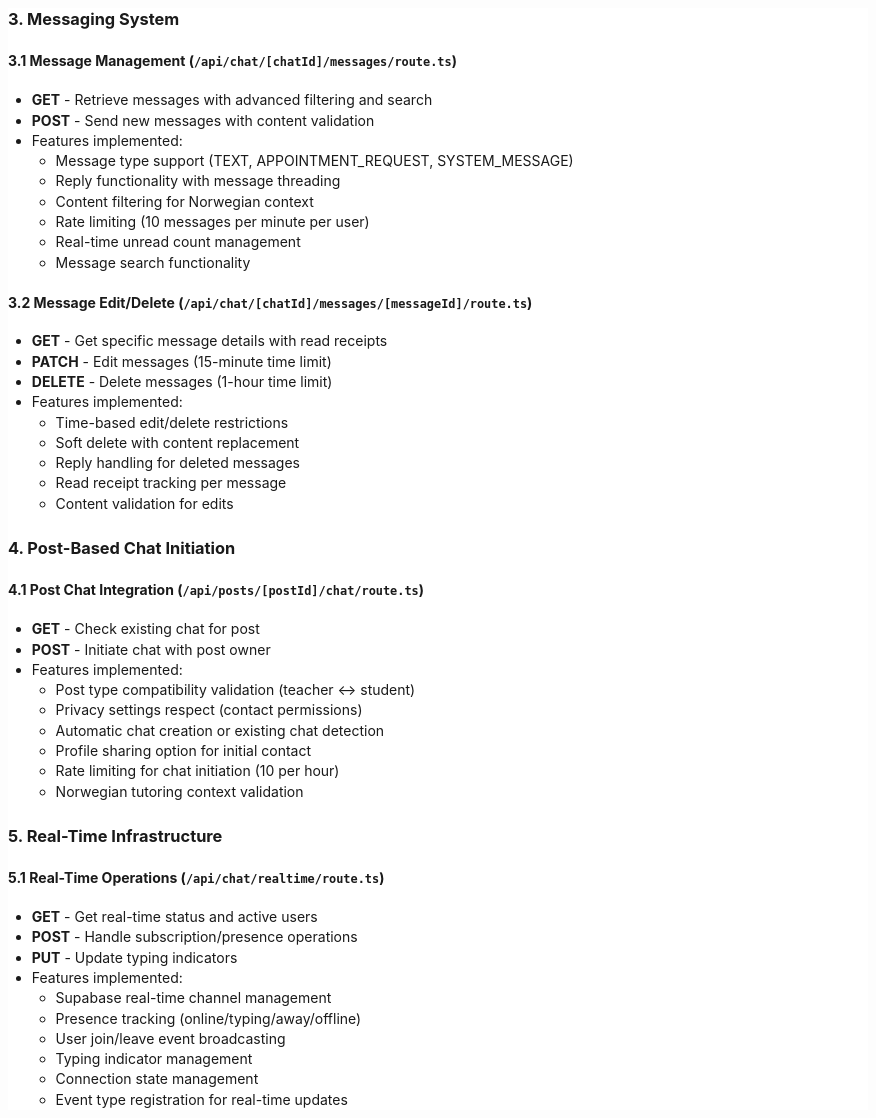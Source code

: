 ### 3. Messaging System

#### 3.1 Message Management (`/api/chat/[chatId]/messages/route.ts`)
- **GET** - Retrieve messages with advanced filtering and search
- **POST** - Send new messages with content validation
- Features implemented:
  - Message type support (TEXT, APPOINTMENT_REQUEST, SYSTEM_MESSAGE)
  - Reply functionality with message threading
  - Content filtering for Norwegian context
  - Rate limiting (10 messages per minute per user)
  - Real-time unread count management
  - Message search functionality

#### 3.2 Message Edit/Delete (`/api/chat/[chatId]/messages/[messageId]/route.ts`)
- **GET** - Get specific message details with read receipts
- **PATCH** - Edit messages (15-minute time limit)
- **DELETE** - Delete messages (1-hour time limit)
- Features implemented:
  - Time-based edit/delete restrictions
  - Soft delete with content replacement
  - Reply handling for deleted messages
  - Read receipt tracking per message
  - Content validation for edits

### 4. Post-Based Chat Initiation

#### 4.1 Post Chat Integration (`/api/posts/[postId]/chat/route.ts`)
- **GET** - Check existing chat for post
- **POST** - Initiate chat with post owner
- Features implemented:
  - Post type compatibility validation (teacher ↔ student)
  - Privacy settings respect (contact permissions)
  - Automatic chat creation or existing chat detection
  - Profile sharing option for initial contact
  - Rate limiting for chat initiation (10 per hour)
  - Norwegian tutoring context validation

### 5. Real-Time Infrastructure

#### 5.1 Real-Time Operations (`/api/chat/realtime/route.ts`)
- **GET** - Get real-time status and active users
- **POST** - Handle subscription/presence operations
- **PUT** - Update typing indicators
- Features implemented:
  - Supabase real-time channel management
  - Presence tracking (online/typing/away/offline)
  - User join/leave event broadcasting
  - Typing indicator management
  - Connection state management
  - Event type registration for real-time updates
